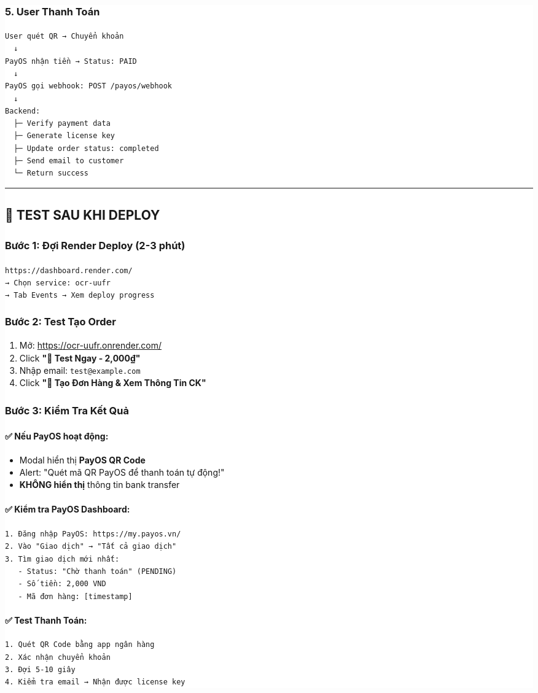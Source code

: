 ### **5. User Thanh Toán**
```
User quét QR → Chuyển khoản
  ↓
PayOS nhận tiền → Status: PAID
  ↓
PayOS gọi webhook: POST /payos/webhook
  ↓
Backend:
  ├─ Verify payment data
  ├─ Generate license key
  ├─ Update order status: completed
  ├─ Send email to customer
  └─ Return success
```

---

## 🧪 **TEST SAU KHI DEPLOY**

### **Bước 1: Đợi Render Deploy (2-3 phút)**
```
https://dashboard.render.com/
→ Chọn service: ocr-uufr
→ Tab Events → Xem deploy progress
```

### **Bước 2: Test Tạo Order**
1. Mở: https://ocr-uufr.onrender.com/
2. Click **"🧪 Test Ngay - 2,000₫"**
3. Nhập email: `test@example.com`
4. Click **"🚀 Tạo Đơn Hàng & Xem Thông Tin CK"**

### **Bước 3: Kiểm Tra Kết Quả**

#### **✅ Nếu PayOS hoạt động:**
- Modal hiển thị **PayOS QR Code**
- Alert: "Quét mã QR PayOS để thanh toán tự động!"
- **KHÔNG hiển thị** thông tin bank transfer

#### **✅ Kiểm tra PayOS Dashboard:**
```
1. Đăng nhập PayOS: https://my.payos.vn/
2. Vào "Giao dịch" → "Tất cả giao dịch"
3. Tìm giao dịch mới nhất:
   - Status: "Chờ thanh toán" (PENDING)
   - Số tiền: 2,000 VND
   - Mã đơn hàng: [timestamp]
```

#### **✅ Test Thanh Toán:**
```
1. Quét QR Code bằng app ngân hàng
2. Xác nhận chuyển khoản
3. Đợi 5-10 giây
4. Kiểm tra email → Nhận được license key
```

